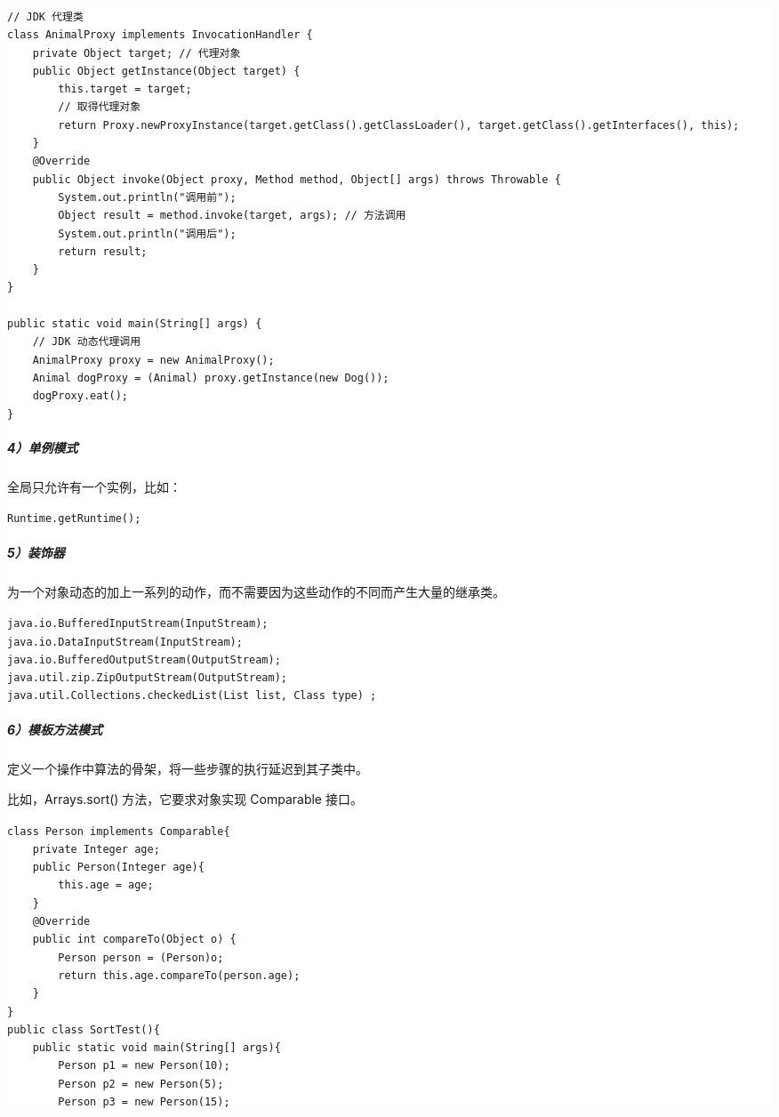     // JDK 代理类
    class AnimalProxy implements InvocationHandler {
        private Object target; // 代理对象
        public Object getInstance(Object target) {
            this.target = target;
            // 取得代理对象
            return Proxy.newProxyInstance(target.getClass().getClassLoader(), target.getClass().getInterfaces(), this);
        }
        @Override
        public Object invoke(Object proxy, Method method, Object[] args) throws Throwable {
            System.out.println("调用前");
            Object result = method.invoke(target, args); // 方法调用
            System.out.println("调用后");
            return result;
        }
    }
    
    public static void main(String[] args) {
        // JDK 动态代理调用
        AnimalProxy proxy = new AnimalProxy();
        Animal dogProxy = (Animal) proxy.getInstance(new Dog());
        dogProxy.eat();
    }
    

##### 4）单例模式

全局只允许有一个实例，比如：

    
    
    Runtime.getRuntime();
    

##### 5）装饰器

为一个对象动态的加上一系列的动作，而不需要因为这些动作的不同而产生大量的继承类。

    
    
    java.io.BufferedInputStream(InputStream);  
    java.io.DataInputStream(InputStream);  
    java.io.BufferedOutputStream(OutputStream);  
    java.util.zip.ZipOutputStream(OutputStream);  
    java.util.Collections.checkedList(List list, Class type) ;
    

##### 6）模板方法模式

定义一个操作中算法的骨架，将一些步骤的执行延迟到其子类中。

比如，Arrays.sort() 方法，它要求对象实现 Comparable 接口。

    
    
    class Person implements Comparable{
        private Integer age;
        public Person(Integer age){
            this.age = age;
        }
        @Override
        public int compareTo(Object o) {
            Person person = (Person)o;
            return this.age.compareTo(person.age);
        }
    }
    public class SortTest(){
        public static void main(String[] args){
            Person p1 = new Person(10);
            Person p2 = new Person(5);
            Person p3 = new Person(15);